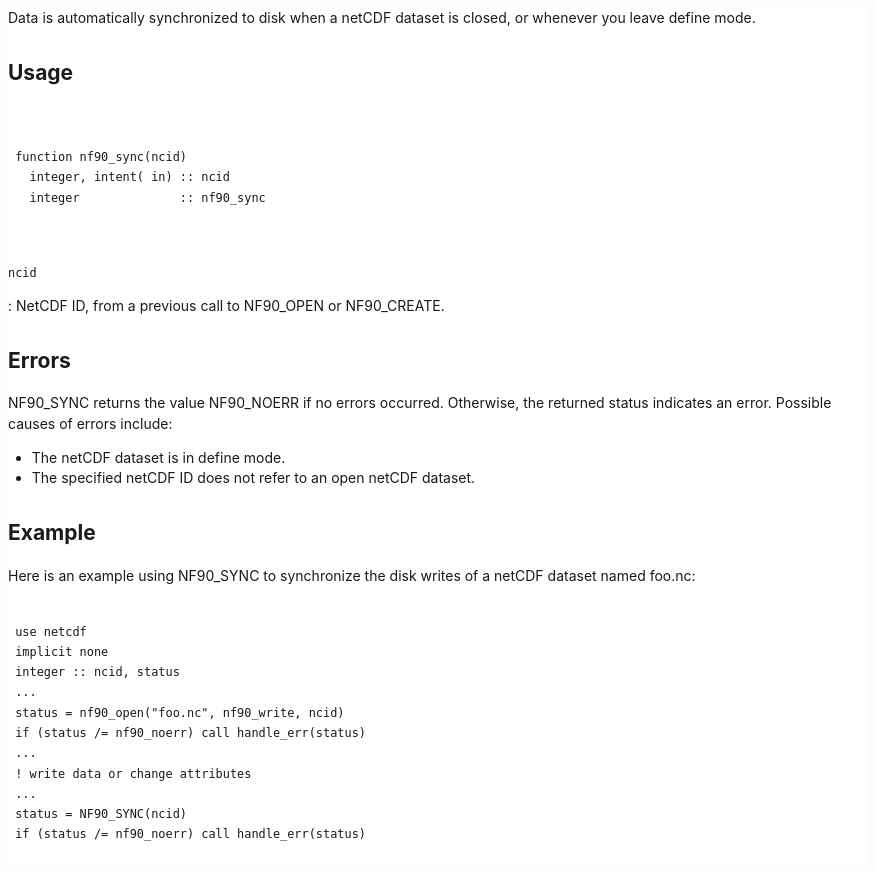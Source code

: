 Data is automatically synchronized to disk when a netCDF dataset is
closed, or whenever you leave define mode.


## Usage


~~~~.fortran


 function nf90_sync(ncid)
   integer, intent( in) :: ncid
   integer              :: nf90_sync



~~~~

`ncid`

:   NetCDF ID, from a previous call to NF90\_OPEN or NF90\_CREATE.



## Errors

NF90\_SYNC returns the value NF90\_NOERR if no errors occurred.
Otherwise, the returned status indicates an error. Possible causes of
errors include:

-   The netCDF dataset is in define mode.
-   The specified netCDF ID does not refer to an open netCDF dataset.



## Example

Here is an example using NF90\_SYNC to synchronize the disk writes of a
netCDF dataset named foo.nc:



~~~~.fortran

 use netcdf
 implicit none
 integer :: ncid, status
 ...
 status = nf90_open("foo.nc", nf90_write, ncid)
 if (status /= nf90_noerr) call handle_err(status)
 ...  
 ! write data or change attributes
 ...  
 status = NF90_SYNC(ncid)
 if (status /= nf90_noerr) call handle_err(status)


~~~~
